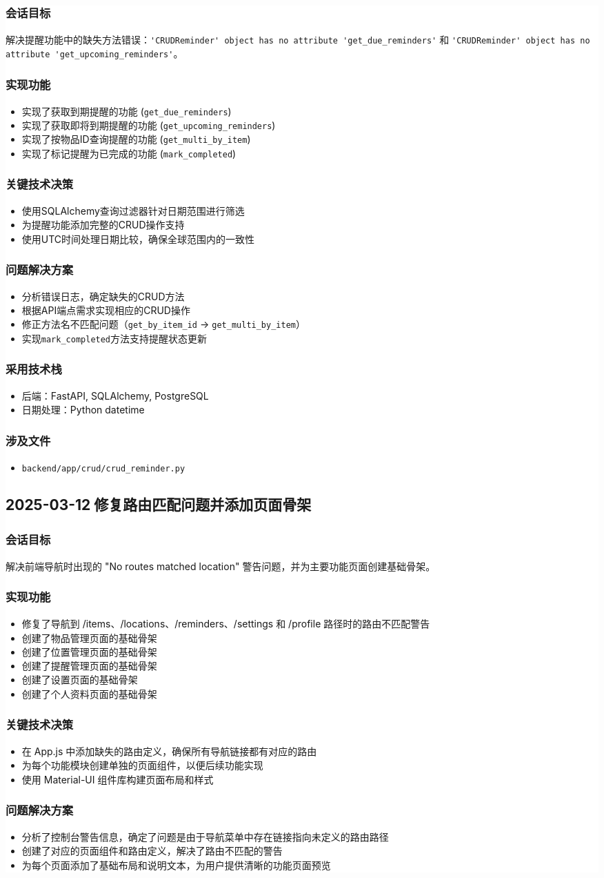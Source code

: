 ### 会话目标
解决提醒功能中的缺失方法错误：`'CRUDReminder' object has no attribute 'get_due_reminders'` 和 `'CRUDReminder' object has no attribute 'get_upcoming_reminders'`。

### 实现功能
- 实现了获取到期提醒的功能 (`get_due_reminders`)
- 实现了获取即将到期提醒的功能 (`get_upcoming_reminders`)
- 实现了按物品ID查询提醒的功能 (`get_multi_by_item`)
- 实现了标记提醒为已完成的功能 (`mark_completed`)

### 关键技术决策
- 使用SQLAlchemy查询过滤器针对日期范围进行筛选
- 为提醒功能添加完整的CRUD操作支持
- 使用UTC时间处理日期比较，确保全球范围内的一致性

### 问题解决方案
- 分析错误日志，确定缺失的CRUD方法
- 根据API端点需求实现相应的CRUD操作
- 修正方法名不匹配问题（`get_by_item_id` -> `get_multi_by_item`）
- 实现`mark_completed`方法支持提醒状态更新

### 采用技术栈
- 后端：FastAPI, SQLAlchemy, PostgreSQL
- 日期处理：Python datetime

### 涉及文件
- `backend/app/crud/crud_reminder.py` 

## 2025-03-12 修复路由匹配问题并添加页面骨架

### 会话目标
解决前端导航时出现的 "No routes matched location" 警告问题，并为主要功能页面创建基础骨架。

### 实现功能
- 修复了导航到 /items、/locations、/reminders、/settings 和 /profile 路径时的路由不匹配警告
- 创建了物品管理页面的基础骨架
- 创建了位置管理页面的基础骨架
- 创建了提醒管理页面的基础骨架
- 创建了设置页面的基础骨架
- 创建了个人资料页面的基础骨架

### 关键技术决策
- 在 App.js 中添加缺失的路由定义，确保所有导航链接都有对应的路由
- 为每个功能模块创建单独的页面组件，以便后续功能实现
- 使用 Material-UI 组件库构建页面布局和样式

### 问题解决方案
- 分析了控制台警告信息，确定了问题是由于导航菜单中存在链接指向未定义的路由路径
- 创建了对应的页面组件和路由定义，解决了路由不匹配的警告
- 为每个页面添加了基础布局和说明文本，为用户提供清晰的功能页面预览
